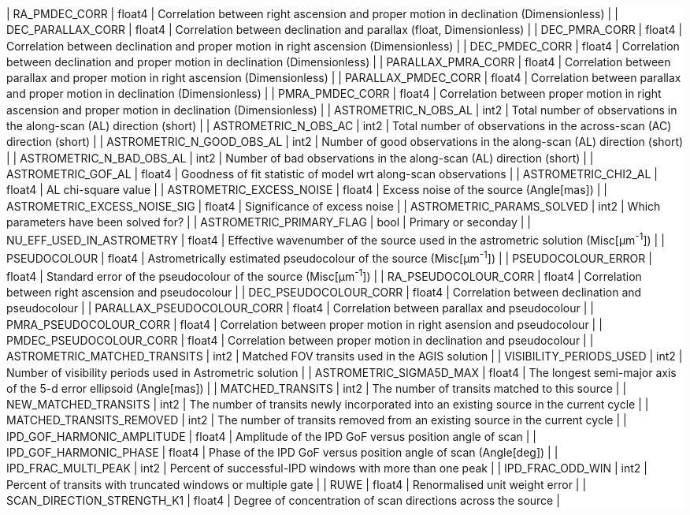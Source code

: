 | RA_PMDEC_CORR                   | float4       | Correlation between right ascension and proper motion in declination (Dimensionless)                 |
| DEC_PARALLAX_CORR               | float4       | Correlation between declination and parallax (float, Dimensionless)                                   |
| DEC_PMRA_CORR                   | float4       | Correlation between declination and proper motion in right ascension (Dimensionless)                  |
| DEC_PMDEC_CORR                  | float4       | Correlation between declination and proper motion in declination (Dimensionless)                      |
| PARALLAX_PMRA_CORR             | float4       | Correlation between parallax and proper motion in right ascension (Dimensionless)                     |
| PARALLAX_PMDEC_CORR            | float4       | Correlation between parallax and proper motion in declination (Dimensionless)                         |
| PMRA_PMDEC_CORR                 | float4       | Correlation between proper motion in right ascension and proper motion in declination (Dimensionless) |
| ASTROMETRIC_N_OBS_AL            | int2         | Total number of observations in the along-scan (AL) direction (short)                                |
| ASTROMETRIC_N_OBS_AC            | int2         | Total number of observations in the across-scan (AC) direction (short)                                |
| ASTROMETRIC_N_GOOD_OBS_AL       | int2         | Number of good observations in the along-scan (AL) direction (short)                                  |
| ASTROMETRIC_N_BAD_OBS_AL        | int2         | Number of bad observations in the along-scan (AL) direction (short)                                   |
| ASTROMETRIC_GOF_AL              | float4       | Goodness of fit statistic of model wrt along-scan observations                                       |
| ASTROMETRIC_CHI2_AL             | float4       | AL chi-square value                                                                                |
| ASTROMETRIC_EXCESS_NOISE        | float4       | Excess noise of the source (Angle[mas])                                                             |
| ASTROMETRIC_EXCESS_NOISE_SIG    | float4       | Significance of excess noise                                                                       |
| ASTROMETRIC_PARAMS_SOLVED       | int2         | Which parameters have been solved for?                                                              |
| ASTROMETRIC_PRIMARY_FLAG        | bool         | Primary or seconday                                                                                |
| NU_EFF_USED_IN_ASTROMETRY       | float4       | Effective wavenumber of the source used in the astrometric solution (Misc[μm<sup>-1</sup>])         |
| PSEUDOCOLOUR                    | float4       | Astrometrically estimated pseudocolour of the source (Misc[μm<sup>-1</sup>])                         |
| PSEUDOCOLOUR_ERROR              | float4       | Standard error of the pseudocolour of the source (Misc[μm<sup>-1</sup>])                              |
| RA_PSEUDOCOLOUR_CORR            | float4       | Correlation between right ascension and pseudocolour                                                |
| DEC_PSEUDOCOLOUR_CORR           | float4       | Correlation between declination and pseudocolour                                                     |
| PARALLAX_PSEUDOCOLOUR_CORR      | float4       | Correlation between parallax and pseudocolour                                                       |
| PMRA_PSEUDOCOLOUR_CORR          | float4       | Correlation between proper motion in right asension and pseudocolour                                 |
| PMDEC_PSEUDOCOLOUR_CORR         | float4       | Correlation between proper motion in declination and pseudocolour                                     |
| ASTROMETRIC_MATCHED_TRANSITS    | int2         | Matched FOV transits used in the AGIS solution                                                      |
| VISIBILITY_PERIODS_USED         | int2         | Number of visibility periods used in Astrometric solution                                            |
| ASTROMETRIC_SIGMA5D_MAX                 | float4 | The longest semi-major axis of the 5-d error ellipsoid (Angle[mas]) |
| MATCHED_TRANSITS                         | int2   | The number of transits matched to this source               |
| NEW_MATCHED_TRANSITS                     | int2   | The number of transits newly incorporated into an existing source in the current cycle |
| MATCHED_TRANSITS_REMOVED                 | int2   | The number of transits removed from an existing source in the current cycle |
| IPD_GOF_HARMONIC_AMPLITUDE              | float4 | Amplitude of the IPD GoF versus position angle of scan      |
| IPD_GOF_HARMONIC_PHASE                  | float4 | Phase of the IPD GoF versus position angle of scan (Angle[deg]) |
| IPD_FRAC_MULTI_PEAK                     | int2   | Percent of successful-IPD windows with more than one peak  |
| IPD_FRAC_ODD_WIN                        | int2   | Percent of transits with truncated windows or multiple gate |
| RUWE                                     | float4 | Renormalised unit weight error                              |
| SCAN_DIRECTION_STRENGTH_K1              | float4 | Degree of concentration of scan directions across the source |